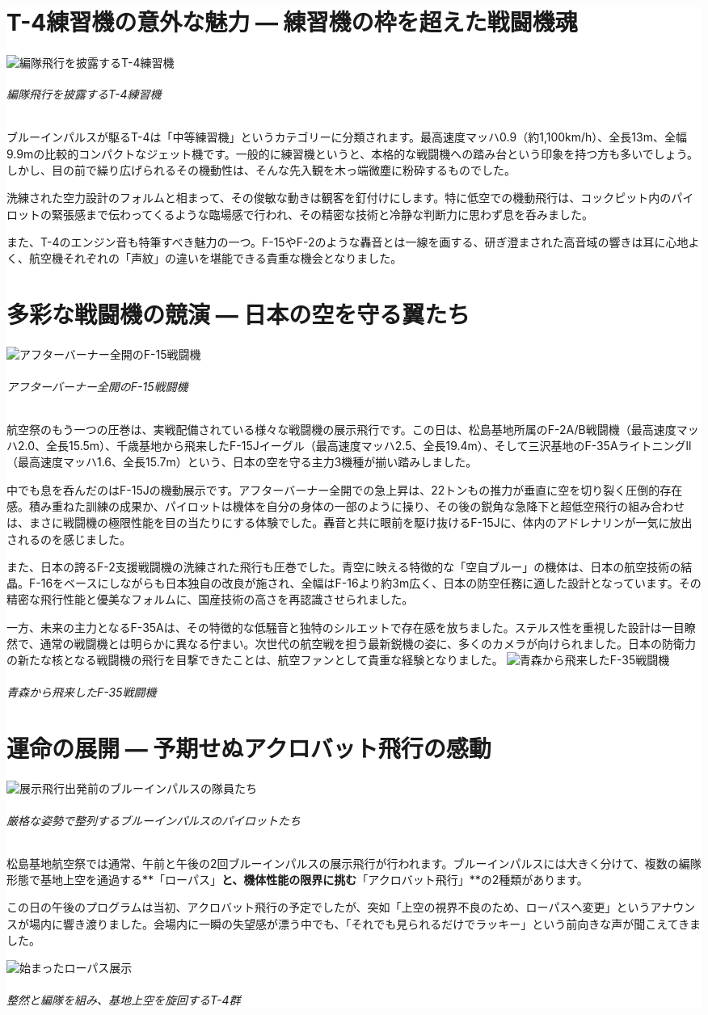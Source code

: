 # T-4練習機の意外な魅力 — 練習機の枠を超えた戦闘機魂

![編隊飛行を披露するT-4練習機](./image3.JPG)

###### 編隊飛行を披露するT-4練習機

ブルーインパルスが駆るT-4は「中等練習機」というカテゴリーに分類されます。最高速度マッハ0.9（約1,100km/h）、全長13m、全幅9.9mの比較的コンパクトなジェット機です。一般的に練習機というと、本格的な戦闘機への踏み台という印象を持つ方も多いでしょう。しかし、目の前で繰り広げられるその機動性は、そんな先入観を木っ端微塵に粉砕するものでした。

洗練された空力設計のフォルムと相まって、その俊敏な動きは観客を釘付けにします。特に低空での機動飛行は、コックピット内のパイロットの緊張感まで伝わってくるような臨場感で行われ、その精密な技術と冷静な判断力に思わず息を呑みました。

また、T-4のエンジン音も特筆すべき魅力の一つ。F-15やF-2のような轟音とは一線を画する、研ぎ澄まされた高音域の響きは耳に心地よく、航空機それぞれの「声紋」の違いを堪能できる貴重な機会となりました。

# 多彩な戦闘機の競演 — 日本の空を守る翼たち

![アフターバーナー全開のF-15戦闘機](./image4.JPG)

###### アフターバーナー全開のF-15戦闘機

航空祭のもう一つの圧巻は、実戦配備されている様々な戦闘機の展示飛行です。この日は、松島基地所属のF-2A/B戦闘機（最高速度マッハ2.0、全長15.5m）、千歳基地から飛来したF-15Jイーグル（最高速度マッハ2.5、全長19.4m）、そして三沢基地のF-35Aライトニングll（最高速度マッハ1.6、全長15.7m）という、日本の空を守る主力3機種が揃い踏みしました。

中でも息を呑んだのはF-15Jの機動展示です。アフターバーナー全開での急上昇は、22トンもの推力が垂直に空を切り裂く圧倒的存在感。積み重ねた訓練の成果か、パイロットは機体を自分の身体の一部のように操り、その後の鋭角な急降下と超低空飛行の組み合わせは、まさに戦闘機の極限性能を目の当たりにする体験でした。轟音と共に眼前を駆け抜けるF-15Jに、体内のアドレナリンが一気に放出されるのを感じました。

また、日本の誇るF-2支援戦闘機の洗練された飛行も圧巻でした。青空に映える特徴的な「空自ブルー」の機体は、日本の航空技術の結晶。F-16をベースにしながらも日本独自の改良が施され、全幅はF-16より約3m広く、日本の防空任務に適した設計となっています。その精密な飛行性能と優美なフォルムに、国産技術の高さを再認識させられました。

一方、未来の主力となるF-35Aは、その特徴的な低騒音と独特のシルエットで存在感を放ちました。ステルス性を重視した設計は一目瞭然で、通常の戦闘機とは明らかに異なる佇まい。次世代の航空戦を担う最新鋭機の姿に、多くのカメラが向けられました。日本の防衛力の新たな核となる戦闘機の飛行を目撃できたことは、航空ファンとして貴重な経験となりました。
![青森から飛来したF-35戦闘機](./image5.JPG)

###### 青森から飛来したF-35戦闘機

# 運命の展開 — 予期せぬアクロバット飛行の感動

![展示飛行出発前のブルーインパルスの隊員たち](./image6.JPG)

###### 厳格な姿勢で整列するブルーインパルスのパイロットたち

松島基地航空祭では通常、午前と午後の2回ブルーインパルスの展示飛行が行われます。ブルーインパルスには大きく分けて、複数の編隊形態で基地上空を通過する**「ローパス」**と、機体性能の限界に挑む**「アクロバット飛行」**の2種類があります。

この日の午後のプログラムは当初、アクロバット飛行の予定でしたが、突如「上空の視界不良のため、ローパスへ変更」というアナウンスが場内に響き渡りました。会場内に一瞬の失望感が漂う中でも、「それでも見られるだけでラッキー」という前向きな声が聞こえてきました。

![始まったローパス展示](./image7.JPG)

###### 整然と編隊を組み、基地上空を旋回するT-4群
